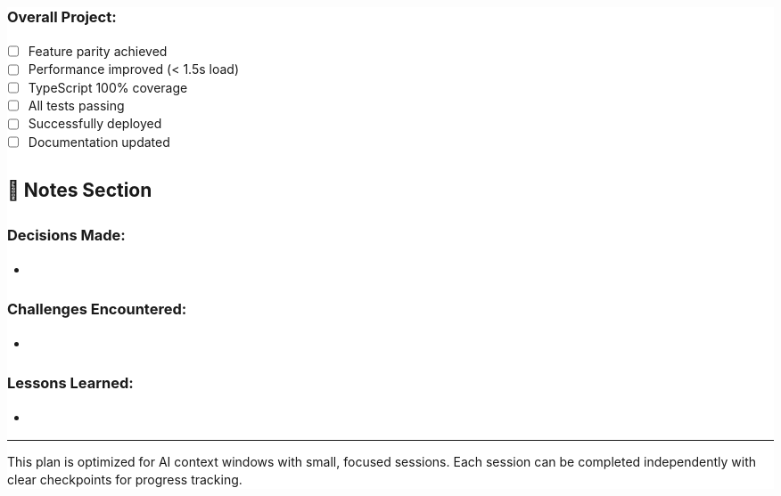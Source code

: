 ### Overall Project:
- [ ] Feature parity achieved
- [ ] Performance improved (< 1.5s load)
- [ ] TypeScript 100% coverage
- [ ] All tests passing
- [ ] Successfully deployed
- [ ] Documentation updated

## 📝 Notes Section

### Decisions Made:
- 

### Challenges Encountered:
- 

### Lessons Learned:
- 

---

This plan is optimized for AI context windows with small, focused sessions. Each session can be completed independently with clear checkpoints for progress tracking.
